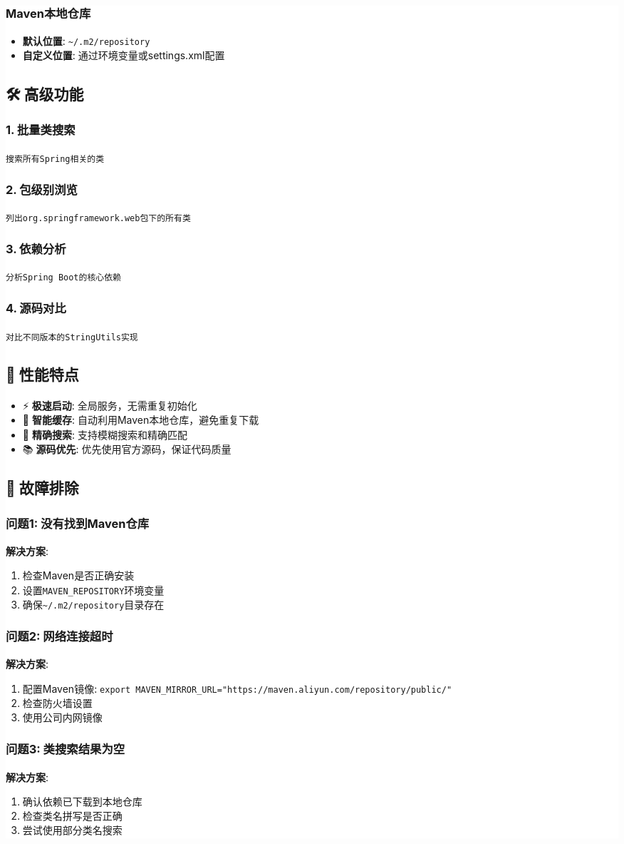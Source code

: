 ### Maven本地仓库
- **默认位置**: `~/.m2/repository`
- **自定义位置**: 通过环境变量或settings.xml配置

## 🛠️ 高级功能

### 1. 批量类搜索
```
搜索所有Spring相关的类
```

### 2. 包级别浏览
```
列出org.springframework.web包下的所有类
```

### 3. 依赖分析
```
分析Spring Boot的核心依赖
```

### 4. 源码对比
```
对比不同版本的StringUtils实现
```

## 🚀 性能特点

- ⚡ **极速启动**: 全局服务，无需重复初始化
- 💾 **智能缓存**: 自动利用Maven本地仓库，避免重复下载
- 🎯 **精确搜索**: 支持模糊搜索和精确匹配
- 📚 **源码优先**: 优先使用官方源码，保证代码质量

## 🔧 故障排除

### 问题1: 没有找到Maven仓库
**解决方案**: 
1. 检查Maven是否正确安装
2. 设置`MAVEN_REPOSITORY`环境变量
3. 确保`~/.m2/repository`目录存在

### 问题2: 网络连接超时
**解决方案**:
1. 配置Maven镜像: `export MAVEN_MIRROR_URL="https://maven.aliyun.com/repository/public/"`
2. 检查防火墙设置
3. 使用公司内网镜像

### 问题3: 类搜索结果为空
**解决方案**:
1. 确认依赖已下载到本地仓库
2. 检查类名拼写是否正确
3. 尝试使用部分类名搜索
